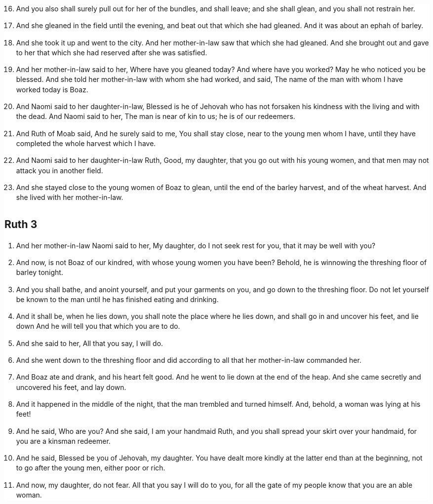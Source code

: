 16. And you also shall surely pull out for her of the bundles, and shall leave; and she shall glean, and you shall not restrain her.   

17. And she gleaned in the field until the evening, and beat out that which she had gleaned. And it was about an ephah of barley.

18. And she took it up and went to the city. And her mother-in-law saw that which she had gleaned. And she brought out and gave to her that which she had reserved after she was satisfied.

19. And her mother-in-law said to her, Where have you gleaned today? And where have you worked? May he who noticed you be blessed. And she told her mother-in-law with whom she had worked, and said, The name of the man with whom I have worked today is Boaz.

20. And Naomi said to her daughter-in-law, Blessed is he of Jehovah who has not forsaken his kindness with the living and with the dead. And Naomi said to her, The man is near of kin to us; he is of our redeemers.

21. And Ruth of Moab said, And he surely said to me, You shall stay close, near to the young men whom I have, until they have completed the whole harvest which I have.

22. And Naomi said to her daughter-in-law Ruth, Good, my daughter, that you go out with his young women, and that men may not attack you in another field.

23. And she stayed close to the young women of Boaz to glean, until the end of the barley harvest, and of the wheat harvest. And she lived with her mother-in-law.  

## Ruth 3

1. And her mother-in-law Naomi said to her, My daughter, do I not seek rest for you, that it may be well with you?

2. And now, is not Boaz of our kindred, with whose young women you have been? Behold, he is winnowing the threshing floor of barley tonight.

3. And you shall bathe, and anoint yourself, and put your garments on you, and go down to the threshing floor. Do not let yourself be known to the man until he has finished eating and drinking.

4. And it shall be, when he lies down, you shall note the place where he lies down, and shall go in and uncover his feet, and lie down And he will tell you that which you are to do.

5. And she said to her, All that you say, I will do.   

6. And she went down to the threshing floor and did according to all that her mother-in-law commanded her.

7. And Boaz ate and drank, and his heart felt good. And he went to lie down at the end of the heap. And she came secretly and uncovered his feet, and lay down.

8. And it happened in the middle of the night, that the man trembled and turned himself. And, behold, a woman was lying at his feet!

9. And he said, Who are you? And she said, I am your handmaid Ruth, and you shall spread your skirt over your handmaid, for you are a kinsman redeemer.

10. And he said, Blessed be you of Jehovah, my daughter. You have dealt more kindly at the latter end than at the beginning, not to go after the young men, either poor or rich.

11. And now, my daughter, do not fear. All that you say I will do to you, for all the gate of my people know that you are an able woman.
